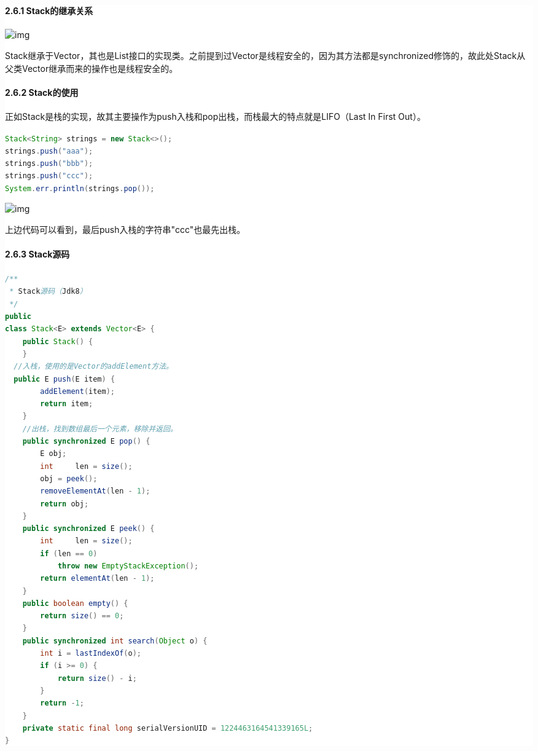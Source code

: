 #### 2.6.1 Stack的继承关系

![img](https://notecdn.yiban.io/cloud_res/479621162/imgs/21-6-7_01:56:53.481_39304.png)

Stack继承于Vector，其也是List接口的实现类。之前提到过Vector是线程安全的，因为其方法都是synchronized修饰的，故此处Stack从父类Vector继承而来的操作也是线程安全的。

#### 2.6.2 Stack的使用

正如Stack是栈的实现，故其主要操作为push入栈和pop出栈，而栈最大的特点就是LIFO（Last In First Out）。

```java
Stack<String> strings = new Stack<>();
strings.push("aaa");
strings.push("bbb");
strings.push("ccc");
System.err.println(strings.pop());
```

![img](https://notecdn.yiban.io/cloud_res/479621162/imgs/21-6-7_01:56:53.395_80251.png)

上边代码可以看到，最后push入栈的字符串"ccc"也最先出栈。

#### 2.6.3 Stack源码

```java
/**
 * Stack源码（Jdk8）
 */
public
class Stack<E> extends Vector<E> {
    public Stack() {
    }
  //入栈，使用的是Vector的addElement方法。
  public E push(E item) {
        addElement(item);
        return item;
    }
    //出栈，找到数组最后一个元素，移除并返回。
    public synchronized E pop() {
        E obj;
        int     len = size();
        obj = peek();
        removeElementAt(len - 1);
        return obj;
    }
    public synchronized E peek() {
        int     len = size();
        if (len == 0)
            throw new EmptyStackException();
        return elementAt(len - 1);
    }
    public boolean empty() {
        return size() == 0;
    }
    public synchronized int search(Object o) {
        int i = lastIndexOf(o);
        if (i >= 0) {
            return size() - i;
        }
        return -1;
    }
    private static final long serialVersionUID = 1224463164541339165L;
}
```
